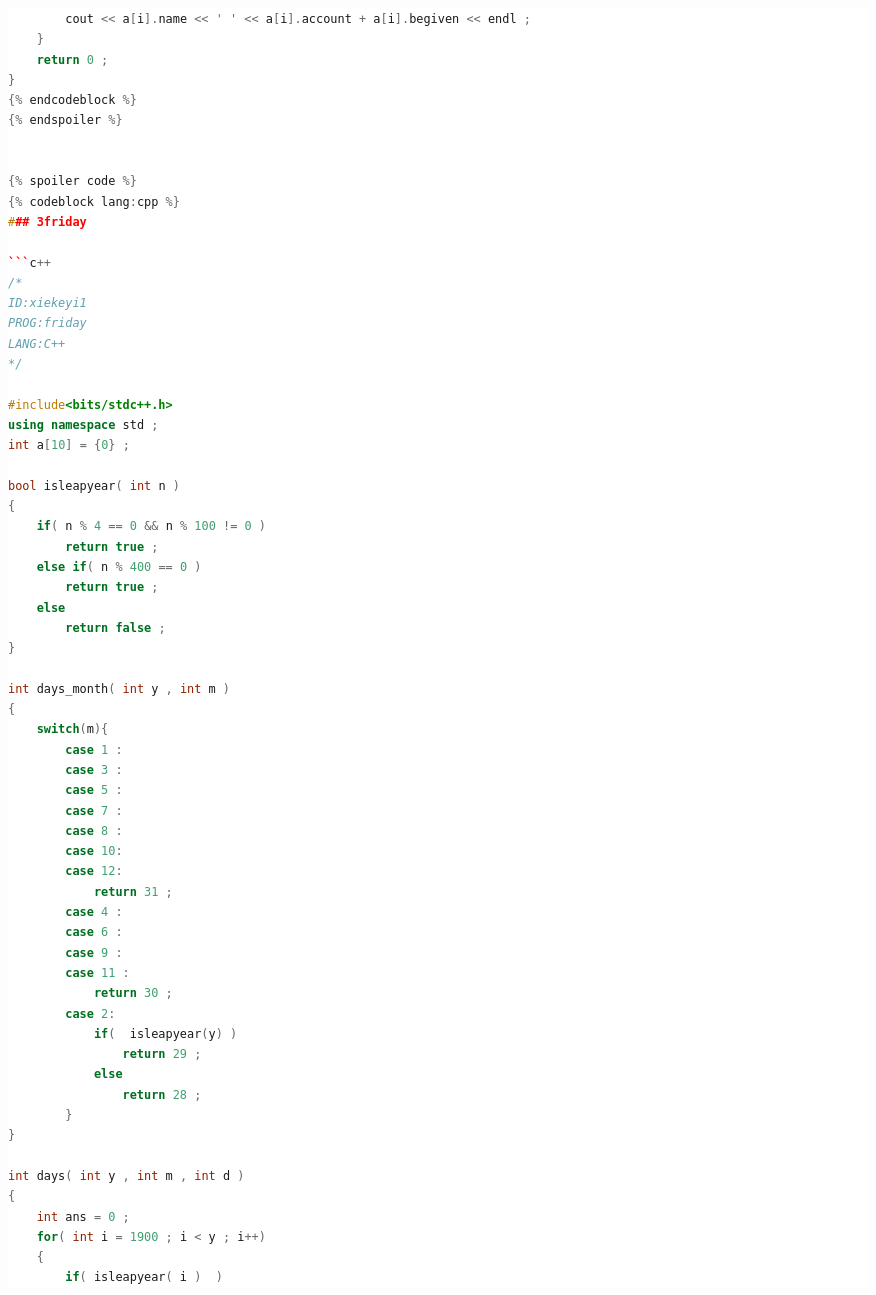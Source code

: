 ```c++
		cout << a[i].name << ' ' << a[i].account + a[i].begiven << endl ; 
	}
	return 0 ;
}
{% endcodeblock %}
{% endspoiler %}


{% spoiler code %}
{% codeblock lang:cpp %} 
### 3friday

```c++
/*
ID:xiekeyi1
PROG:friday
LANG:C++
*/

#include<bits/stdc++.h>
using namespace std ;
int a[10] = {0} ;

bool isleapyear( int n )
{
	if( n % 4 == 0 && n % 100 != 0 )
		return true ;
	else if( n % 400 == 0 )
		return true ;
	else
		return false ;
}

int days_month( int y , int m )
{
	switch(m){
		case 1 :
		case 3 :
		case 5 :
		case 7 :
		case 8 :
		case 10:
		case 12:
			return 31 ;
		case 4 :
		case 6 :
		case 9 :
		case 11 :
			return 30 ;
		case 2:
			if(  isleapyear(y) )
				return 29 ;
			else 
				return 28 ;
		}
}

int days( int y , int m , int d )
{
	int ans = 0 ; 
	for( int i = 1900 ; i < y ; i++)
	{
		if( isleapyear( i )  )
```